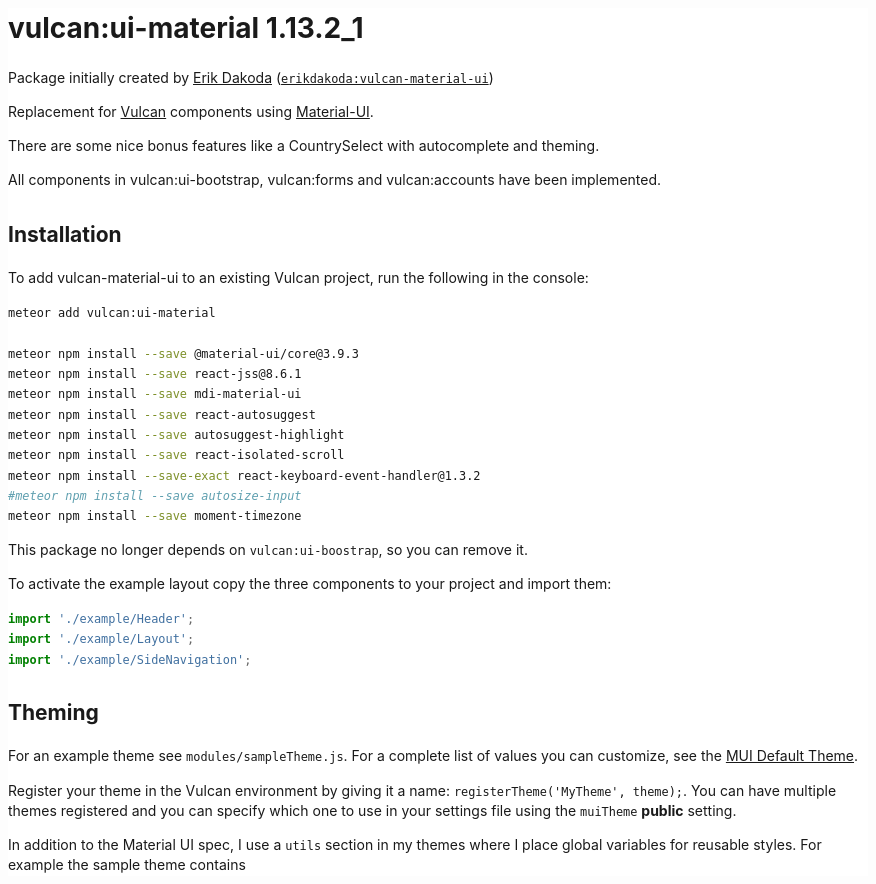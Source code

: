# vulcan:ui-material 1.13.2_1

Package initially created by [Erik Dakoda](https://github.com/ErikDakoda) ([`erikdakoda:vulcan-material-ui`](https://github.com/ErikDakoda/vulcan-material-ui))

Replacement for [Vulcan](http://vulcanjs.org/) components using [Material-UI](https://material-ui.com/). 

There are some nice bonus features like a CountrySelect with autocomplete and theming.

All components in vulcan:ui-bootstrap, vulcan:forms and vulcan:accounts have been implemented.


## Installation

To add vulcan-material-ui to an existing Vulcan project, run the following in the console:

``` sh
meteor add vulcan:ui-material

meteor npm install --save @material-ui/core@3.9.3
meteor npm install --save react-jss@8.6.1
meteor npm install --save mdi-material-ui
meteor npm install --save react-autosuggest
meteor npm install --save autosuggest-highlight
meteor npm install --save react-isolated-scroll
meteor npm install --save-exact react-keyboard-event-handler@1.3.2
#meteor npm install --save autosize-input
meteor npm install --save moment-timezone
```

This package no longer depends on `vulcan:ui-boostrap`, so you can remove it.

To activate the example layout copy the three components to your project and import them:

``` javascript
import './example/Header';
import './example/Layout';
import './example/SideNavigation';
```

## Theming

For an example theme see `modules/sampleTheme.js`. For a complete list of values you can customize, 
see the [MUI Default Theme](https://material-ui-next.com/customization/default-theme/). 

Register your theme in the Vulcan environment by giving it a name: `registerTheme('MyTheme', theme);`. 
You can have multiple themes registered and you can specify which one to use in your settings file using the `muiTheme` **public** setting.

In addition to the Material UI spec, I use a `utils` section in my themes where I place global variables for reusable styles. 
For example the sample theme contains 
